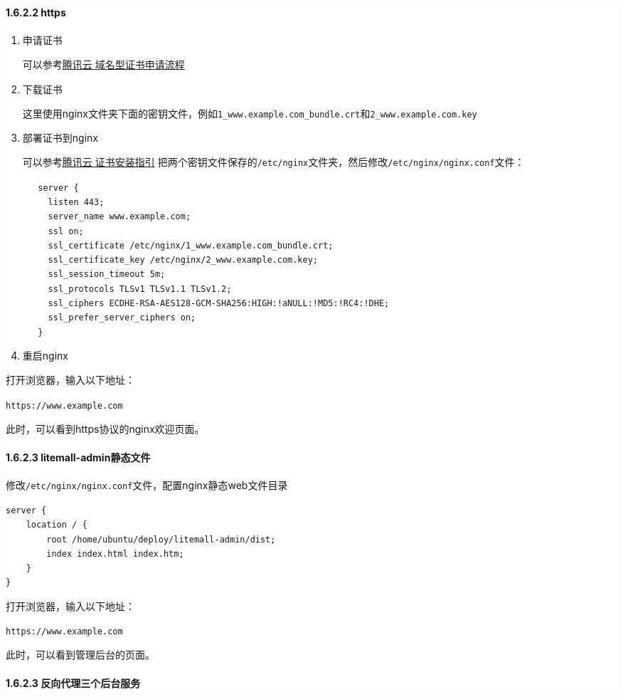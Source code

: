 #### 1.6.2.2 https

1. 申请证书
   
   可以参考[腾讯云 域名型证书申请流程](https://cloud.tencent.com/document/product/400/6814)

2. 下载证书

   这里使用nginx文件夹下面的密钥文件，例如`1_www.example.com_bundle.crt`和`2_www.example.com.key`

3. 部署证书到nginx

   可以参考[腾讯云 证书安装指引](https://cloud.tencent.com/document/product/400/4143)
   把两个密钥文件保存的`/etc/nginx`文件夹，然后修改`/etc/nginx/nginx.conf`文件：
   ```
	  server {
		listen 443;
		server_name www.example.com;
		ssl on;
		ssl_certificate /etc/nginx/1_www.example.com_bundle.crt;
		ssl_certificate_key /etc/nginx/2_www.example.com.key;
		ssl_session_timeout 5m;
		ssl_protocols TLSv1 TLSv1.1 TLSv1.2;
		ssl_ciphers ECDHE-RSA-AES128-GCM-SHA256:HIGH:!aNULL:!MD5:!RC4:!DHE;
		ssl_prefer_server_ciphers on;
      }
   ```
   
4. 重启nginx

打开浏览器，输入以下地址：
```
https://www.example.com
```

此时，可以看到https协议的nginx欢迎页面。

#### 1.6.2.3 litemall-admin静态文件

修改`/etc/nginx/nginx.conf`文件，配置nginx静态web文件目录
```
server {
    location / {
	    root /home/ubuntu/deploy/litemall-admin/dist;
		index index.html index.htm;
	}
}
```

打开浏览器，输入以下地址：
```
https://www.example.com
```

此时，可以看到管理后台的页面。

#### 1.6.2.3 反向代理三个后台服务
